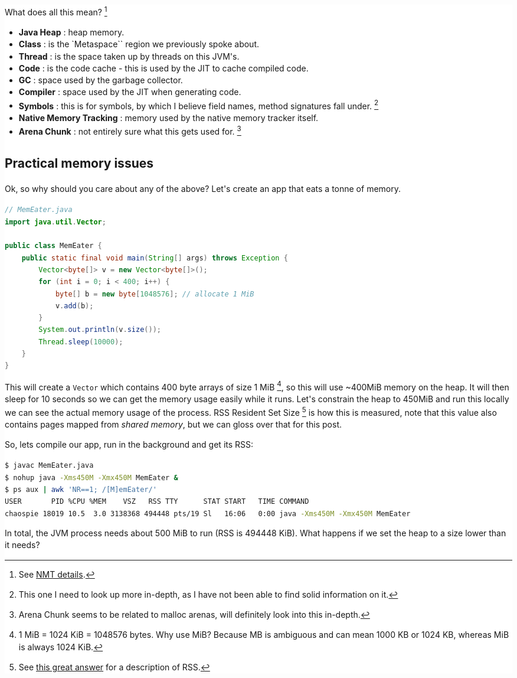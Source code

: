 What does all this mean? [^1]

  * **Java Heap** : heap memory. 
  * **Class** : is the `Metaspace`` region we previously spoke about.
  * **Thread** : is the space taken up by threads on this JVM's.
  * **Code** : is the code cache - this is used by the JIT to cache compiled code.
  * **GC** : space used by the garbage collector.
  * **Compiler** : space used by the JIT when generating code.
  * **Symbols** : this is for symbols, by which I believe field names, method signatures fall under. [^2]
  * **Native Memory Tracking** : memory used by the native memory tracker itself.
  * **Arena Chunk** : not entirely sure what this gets used for. [^3]

## Practical memory issues
Ok, so why should you care about any of the above? Let's create an app that eats a tonne of memory.

```java
// MemEater.java
import java.util.Vector;

public class MemEater {
    public static final void main(String[] args) throws Exception {
        Vector<byte[]> v = new Vector<byte[]>();
        for (int i = 0; i < 400; i++) {
            byte[] b = new byte[1048576]; // allocate 1 MiB
            v.add(b);
        }
        System.out.println(v.size());
        Thread.sleep(10000);
    }
}
```
This will create a `Vector` which contains 400 byte arrays of size 1 MiB [^4], so this will use ~400MiB memory on the heap.
It will then sleep for 10 seconds so we can get the memory usage easily while it runs.
Let's constrain the heap to 450MiB and run this locally we can see the actual memory usage of the process. 
RSS Resident Set Size [^5] is how this is measured, note that this value also contains pages mapped from _shared memory_, 
but we can gloss over that for this post.

So, lets compile our app, run in the background and get its RSS:

```bash
$ javac MemEater.java 
$ nohup java -Xms450M -Xmx450M MemEater & 
$ ps aux | awk 'NR==1; /[M]emEater/' 
USER       PID %CPU %MEM    VSZ   RSS TTY      STAT START   TIME COMMAND
chaospie 18019 10.5  3.0 3138368 494448 pts/19 Sl   16:06   0:00 java -Xms450M -Xmx450M MemEater
```
In total, the JVM process needs about 500 MiB to run (RSS is 494448 KiB). What happens if we set the heap to a size lower than it needs?


[^1]: See [NMT details](https://docs.oracle.com/javase/8/docs/technotes/guides/troubleshoot/tooldescr022.html).
[^2]: This one I need to look up more in-depth, as I have not been able to find solid information on it.
[^3]: Arena Chunk seems to be related to malloc arenas, will definitely look into this in-depth.
[^4]: 1 MiB = 1024 KiB = 1048576 bytes. Why use MiB? Because MB is ambiguous and can mean 1000 KB or 1024 KB, whereas MiB is always 1024 KiB.
[^5]: See [this great answer](https://stackoverflow.com/questions/7880784/what-is-rss-and-vsz-in-linux-memory-management#answer-21049737) for a description of RSS.
[^6]: A detailed description of them can be found [here](https://docs.oracle.com/javase/8/docs/technotes/guides/troubleshoot/memleaks002.html).
[^7]: The `docker` documentation on this subject is excellent - see [resource constraints](https://docs.docker.com/config/containers/resource_constraints/).
[^8]: See [docker memory swappiness](https://github.com/docker/docker-ce/blob/17.12/components/engine/pkg/sysinfo/sysinfo_linux.go#L90).